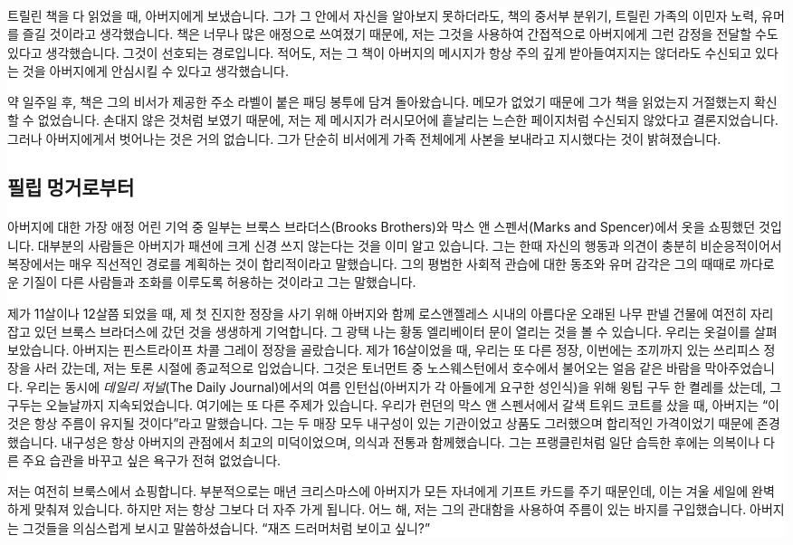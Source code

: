 트릴린 책을 다 읽었을 때, 아버지에게 보냈습니다. 그가 그 안에서 자신을 알아보지 못하더라도, 책의 중서부 분위기, 트릴린 가족의 이민자 노력, 유머를 즐길 것이라고 생각했습니다. 책은 너무나 많은 애정으로 쓰여졌기 때문에, 저는 그것을 사용하여 간접적으로 아버지에게 그런 감정을 전달할 수도 있다고 생각했습니다. 그것이 선호되는 경로입니다. 적어도, 저는 그 책이 아버지의 메시지가 항상 주의 깊게 받아들여지지는 않더라도 수신되고 있다는 것을 아버지에게 안심시킬 수 있다고 생각했습니다.

약 일주일 후, 책은 그의 비서가 제공한 주소 라벨이 붙은 패딩 봉투에 담겨 돌아왔습니다. 메모가 없었기 때문에 그가 책을 읽었는지 거절했는지 확신할 수 없었습니다. 손대지 않은 것처럼 보였기 때문에, 저는 제 메시지가 러시모어에 흩날리는 느슨한 페이지처럼 수신되지 않았다고 결론지었습니다. 그러나 아버지에게서 벗어나는 것은 거의 없습니다. 그가 단순히 비서에게 가족 전체에게 사본을 보내라고 지시했다는 것이 밝혀졌습니다.

## 필립 멍거로부터

아버지에 대한 가장 애정 어린 기억 중 일부는 브룩스 브라더스(Brooks Brothers)와 막스 앤 스펜서(Marks and Spencer)에서 옷을 쇼핑했던 것입니다. 대부분의 사람들은 아버지가 패션에 크게 신경 쓰지 않는다는 것을 이미 알고 있습니다. 그는 한때 자신의 행동과 의견이 충분히 비순응적이어서 복장에서는 매우 직선적인 경로를 계획하는 것이 합리적이라고 말했습니다. 그의 평범한 사회적 관습에 대한 동조와 유머 감각은 그의 때때로 까다로운 기질이 다른 사람들과 조화를 이루도록 허용하는 것이라고 그는 말했습니다.

제가 11살이나 12살쯤 되었을 때, 제 첫 진지한 정장을 사기 위해 아버지와 함께 로스앤젤레스 시내의 아름다운 오래된 나무 판넬 건물에 여전히 자리 잡고 있던 브룩스 브라더스에 갔던 것을 생생하게 기억합니다. 그 광택 나는 황동 엘리베이터 문이 열리는 것을 볼 수 있습니다. 우리는 옷걸이를 살펴보았습니다. 아버지는 핀스트라이프 차콜 그레이 정장을 골랐습니다. 제가 16살이었을 때, 우리는 또 다른 정장, 이번에는 조끼까지 있는 쓰리피스 정장을 사러 갔는데, 저는 토론 시절에 종교적으로 입었습니다. 그것은 토너먼트 중 노스웨스턴에서 호수에서 불어오는 얼음 같은 바람을 막아주었습니다. 우리는 동시에 *데일리 저널*(The Daily Journal)에서의 여름 인턴십(아버지가 각 아들에게 요구한 성인식)을 위해 윙팁 구두 한 켤레를 샀는데, 그 구두는 오늘날까지 지속되었습니다. 여기에는 또 다른 주제가 있습니다. 우리가 런던의 막스 앤 스펜서에서 갈색 트위드 코트를 샀을 때, 아버지는 “이것은 항상 주름이 유지될 것이다”라고 말했습니다. 그는 두 매장 모두 내구성이 있는 기관이었고 상품도 그러했으며 합리적인 가격이었기 때문에 존경했습니다. 내구성은 항상 아버지의 관점에서 최고의 미덕이었으며, 의식과 전통과 함께했습니다. 그는 프랭클린처럼 일단 습득한 후에는 의복이나 다른 주요 습관을 바꾸고 싶은 욕구가 전혀 없었습니다.

저는 여전히 브룩스에서 쇼핑합니다. 부분적으로는 매년 크리스마스에 아버지가 모든 자녀에게 기프트 카드를 주기 때문인데, 이는 겨울 세일에 완벽하게 맞춰져 있습니다. 하지만 저는 항상 그보다 더 자주 가게 됩니다. 어느 해, 저는 그의 관대함을 사용하여 주름이 있는 바지를 구입했습니다. 아버지는 그것들을 의심스럽게 보시고 말씀하셨습니다. “재즈 드러머처럼 보이고 싶니?”


